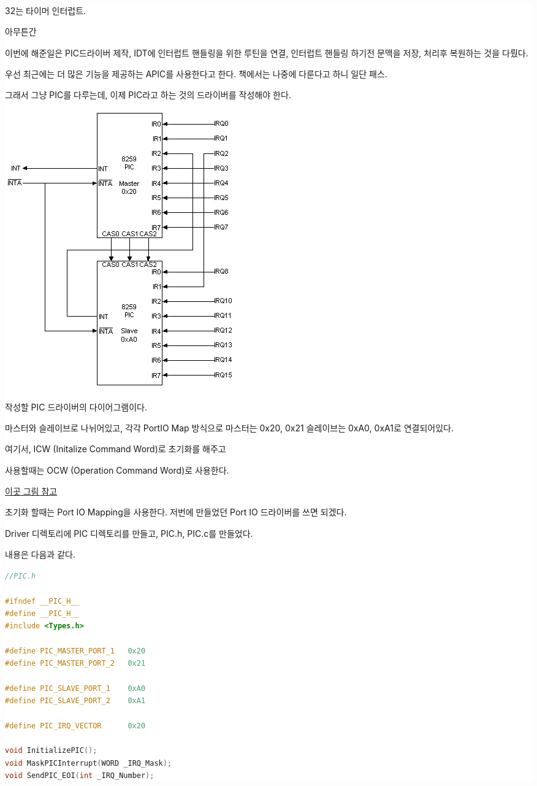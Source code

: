 32는 타이머 인터럽트.

아무튼간

이번에 해준일은 PIC드라이버 제작, IDT에 인터럽트 핸들링을 위한 루틴을 연결, 인터럽트 핸들링 하기전 문맥을 저장, 처리후 복원하는 것을 다뤘다.

우선 최근에는 더 많은 기능을 제공하는 APIC를 사용한다고 한다. 책에서는 나중에 다룬다고 하니 일단 패스.

그래서 그냥 PIC를 다루는데, 이제 PIC라고 하는 것의 드라이버를 작성해야 한다.

![PIC](/uploads/2017-07-11/OS/PICDriver.gif)

작성할 PIC 드라이버의 다이어그램이다.

마스터와 슬레이브로 나뉘어있고, 각각  PortIO Map 방식으로 마스터는 0x20, 0x21 슬레이브는 0xA0, 0xA1로 연결되어있다.

여기서, ICW (Initalize Command Word)로 초기화를 해주고

사용할때는 OCW (Operation Command Word)로 사용한다.

[이곳 그림 참고](https://www.allsyllabus.com/aj/note/EEE/8086%20Microprocessor%20&%20Peripherals/unit%207/Command%20Words%20of%208259A.php#.WWTTAIjyhEY)

초기화 할때는 Port IO Mapping을 사용한다. 저번에 만들었던 Port IO 드라이버를 쓰면 되겠다.

Driver 디렉토리에 PIC 디렉토리를 만들고, PIC.h, PIC.c를 만들었다.

내용은 다음과 같다.

```c
//PIC.h

#ifndef __PIC_H__
#define __PIC_H__
#include <Types.h>

#define PIC_MASTER_PORT_1   0x20
#define PIC_MASTER_PORT_2   0x21

#define PIC_SLAVE_PORT_1    0xA0
#define PIC_SLAVE_PORT_2    0xA1

#define PIC_IRQ_VECTOR      0x20

void InitializePIC();
void MaskPICInterrupt(WORD _IRQ_Mask);
void SendPIC_EOI(int _IRQ_Number);
```